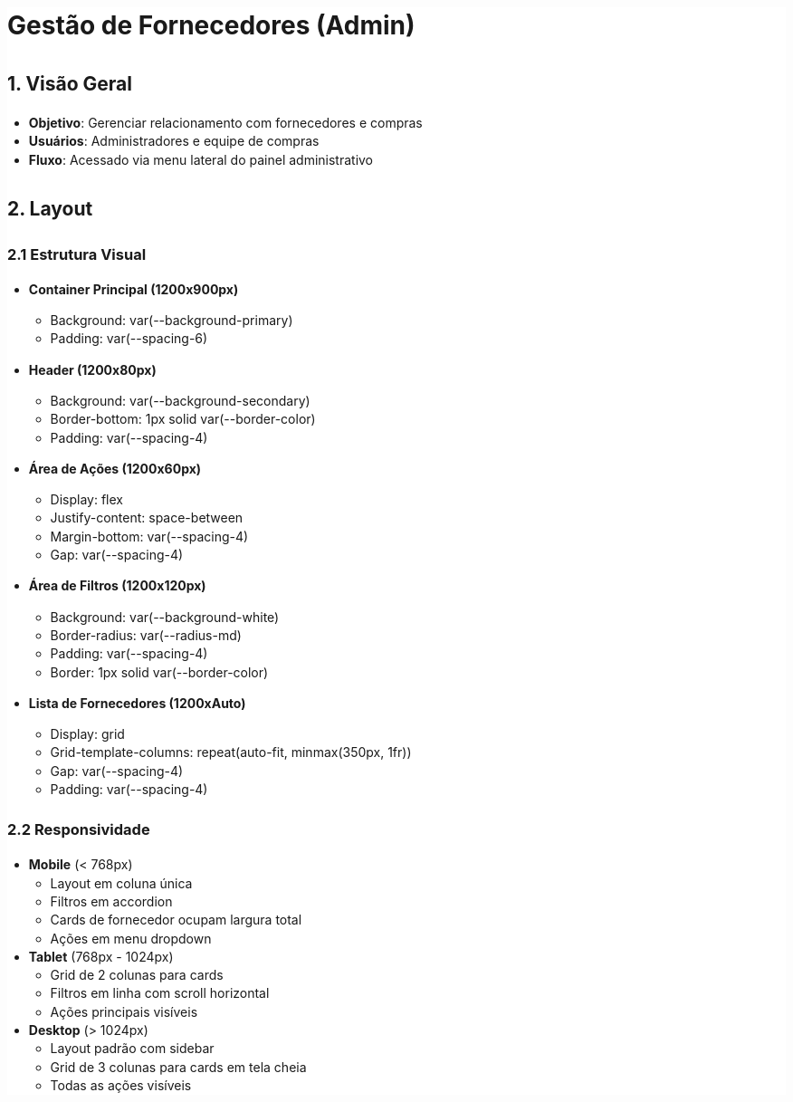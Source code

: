 # Gestão de Fornecedores (Admin)

## 1. Visão Geral
- **Objetivo**: Gerenciar relacionamento com fornecedores e compras
- **Usuários**: Administradores e equipe de compras
- **Fluxo**: Acessado via menu lateral do painel administrativo

## 2. Layout

### 2.1 Estrutura Visual
- **Container Principal (1200x900px)**
  - Background: var(--background-primary)
  - Padding: var(--spacing-6)

- **Header (1200x80px)**
  - Background: var(--background-secondary)
  - Border-bottom: 1px solid var(--border-color)
  - Padding: var(--spacing-4)

- **Área de Ações (1200x60px)**
  - Display: flex
  - Justify-content: space-between
  - Margin-bottom: var(--spacing-4)
  - Gap: var(--spacing-4)

- **Área de Filtros (1200x120px)**
  - Background: var(--background-white)
  - Border-radius: var(--radius-md)
  - Padding: var(--spacing-4)
  - Border: 1px solid var(--border-color)

- **Lista de Fornecedores (1200xAuto)**
  - Display: grid
  - Grid-template-columns: repeat(auto-fit, minmax(350px, 1fr))
  - Gap: var(--spacing-4)
  - Padding: var(--spacing-4)

### 2.2 Responsividade
- **Mobile** (< 768px)
  - Layout em coluna única
  - Filtros em accordion
  - Cards de fornecedor ocupam largura total
  - Ações em menu dropdown
- **Tablet** (768px - 1024px)
  - Grid de 2 colunas para cards
  - Filtros em linha com scroll horizontal
  - Ações principais visíveis
- **Desktop** (> 1024px)
  - Layout padrão com sidebar
  - Grid de 3 colunas para cards em tela cheia
  - Todas as ações visíveis
